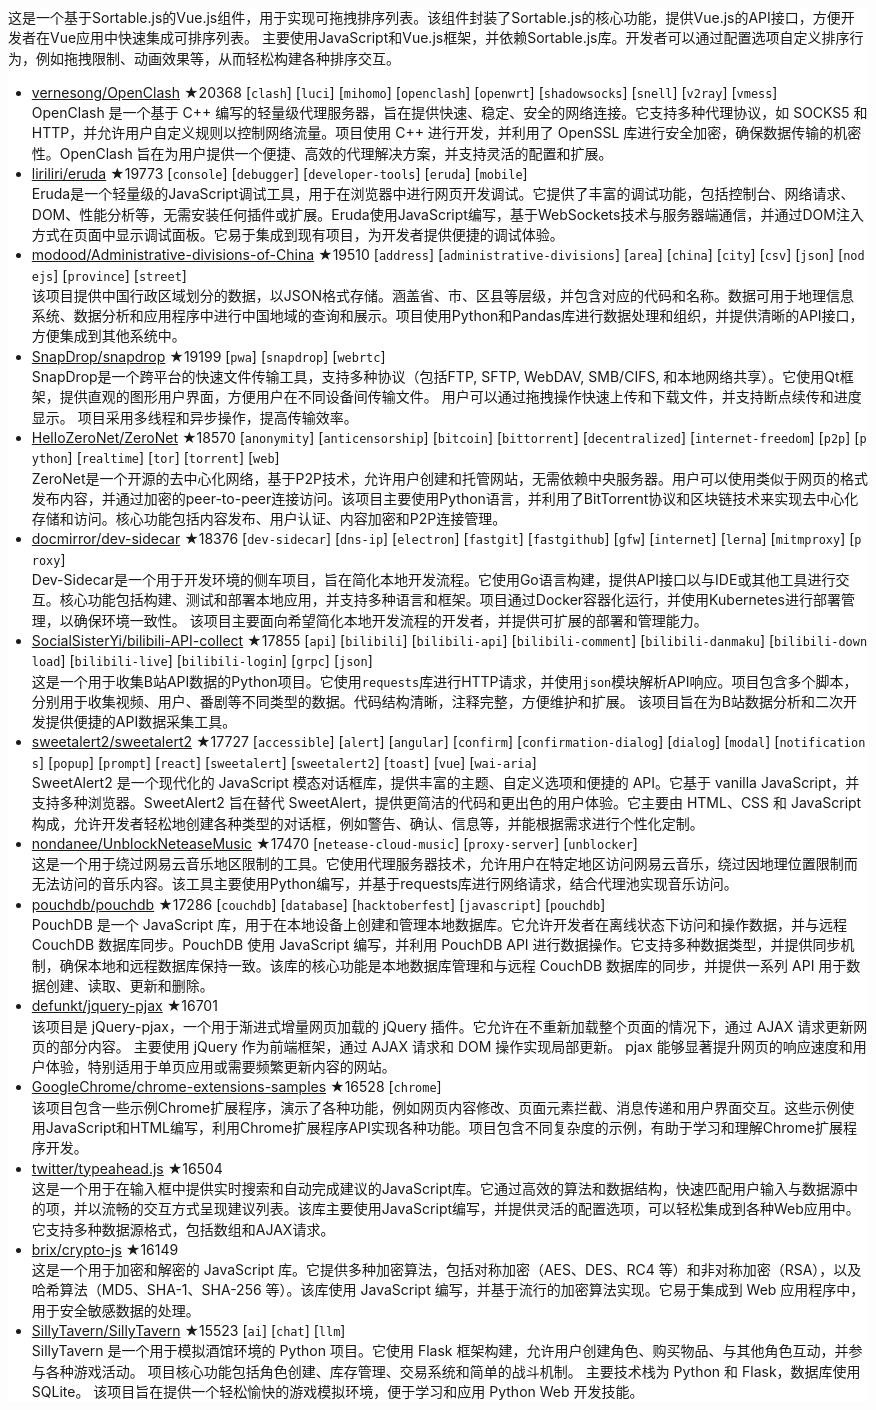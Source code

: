   这是一个基于Sortable.js的Vue.js组件，用于实现可拖拽排序列表。该组件封装了Sortable.js的核心功能，提供Vue.js的API接口，方便开发者在Vue应用中快速集成可排序列表。  主要使用JavaScript和Vue.js框架，并依赖Sortable.js库。开发者可以通过配置选项自定义排序行为，例如拖拽限制、动画效果等，从而轻松构建各种排序交互。
- [vernesong/OpenClash](https://github.com/vernesong/OpenClash) ★20368 [`clash`] [`luci`] [`mihomo`] [`openclash`] [`openwrt`] [`shadowsocks`] [`snell`] [`v2ray`] [`vmess`]  
  OpenClash 是一个基于 C++ 编写的轻量级代理服务器，旨在提供快速、稳定、安全的网络连接。它支持多种代理协议，如 SOCKS5 和 HTTP，并允许用户自定义规则以控制网络流量。项目使用 C++ 进行开发，并利用了 OpenSSL 库进行安全加密，确保数据传输的机密性。OpenClash 旨在为用户提供一个便捷、高效的代理解决方案，并支持灵活的配置和扩展。
- [liriliri/eruda](https://github.com/liriliri/eruda) ★19773 [`console`] [`debugger`] [`developer-tools`] [`eruda`] [`mobile`]  
  Eruda是一个轻量级的JavaScript调试工具，用于在浏览器中进行网页开发调试。它提供了丰富的调试功能，包括控制台、网络请求、DOM、性能分析等，无需安装任何插件或扩展。Eruda使用JavaScript编写，基于WebSockets技术与服务器端通信，并通过DOM注入方式在页面中显示调试面板。它易于集成到现有项目，为开发者提供便捷的调试体验。
- [modood/Administrative-divisions-of-China](https://github.com/modood/Administrative-divisions-of-China) ★19510 [`address`] [`administrative-divisions`] [`area`] [`china`] [`city`] [`csv`] [`json`] [`nodejs`] [`province`] [`street`]  
  该项目提供中国行政区域划分的数据，以JSON格式存储。涵盖省、市、区县等层级，并包含对应的代码和名称。数据可用于地理信息系统、数据分析和应用程序中进行中国地域的查询和展示。项目使用Python和Pandas库进行数据处理和组织，并提供清晰的API接口，方便集成到其他系统中。
- [SnapDrop/snapdrop](https://github.com/SnapDrop/snapdrop) ★19199 [`pwa`] [`snapdrop`] [`webrtc`]  
  SnapDrop是一个跨平台的快速文件传输工具，支持多种协议（包括FTP, SFTP, WebDAV, SMB/CIFS, 和本地网络共享）。它使用Qt框架，提供直观的图形用户界面，方便用户在不同设备间传输文件。  用户可以通过拖拽操作快速上传和下载文件，并支持断点续传和进度显示。  项目采用多线程和异步操作，提高传输效率。
- [HelloZeroNet/ZeroNet](https://github.com/HelloZeroNet/ZeroNet) ★18570 [`anonymity`] [`anticensorship`] [`bitcoin`] [`bittorrent`] [`decentralized`] [`internet-freedom`] [`p2p`] [`python`] [`realtime`] [`tor`] [`torrent`] [`web`]  
  ZeroNet是一个开源的去中心化网络，基于P2P技术，允许用户创建和托管网站，无需依赖中央服务器。用户可以使用类似于网页的格式发布内容，并通过加密的peer-to-peer连接访问。该项目主要使用Python语言，并利用了BitTorrent协议和区块链技术来实现去中心化存储和访问。核心功能包括内容发布、用户认证、内容加密和P2P连接管理。
- [docmirror/dev-sidecar](https://github.com/docmirror/dev-sidecar) ★18376 [`dev-sidecar`] [`dns-ip`] [`electron`] [`fastgit`] [`fastgithub`] [`gfw`] [`internet`] [`lerna`] [`mitmproxy`] [`proxy`]  
  Dev-Sidecar是一个用于开发环境的侧车项目，旨在简化本地开发流程。它使用Go语言构建，提供API接口以与IDE或其他工具进行交互。核心功能包括构建、测试和部署本地应用，并支持多种语言和框架。项目通过Docker容器化运行，并使用Kubernetes进行部署管理，以确保环境一致性。  该项目主要面向希望简化本地开发流程的开发者，并提供可扩展的部署和管理能力。
- [SocialSisterYi/bilibili-API-collect](https://github.com/SocialSisterYi/bilibili-API-collect) ★17855 [`api`] [`bilibili`] [`bilibili-api`] [`bilibili-comment`] [`bilibili-danmaku`] [`bilibili-download`] [`bilibili-live`] [`bilibili-login`] [`grpc`] [`json`]  
  这是一个用于收集B站API数据的Python项目。它使用`requests`库进行HTTP请求，并使用`json`模块解析API响应。项目包含多个脚本，分别用于收集视频、用户、番剧等不同类型的数据。代码结构清晰，注释完整，方便维护和扩展。  该项目旨在为B站数据分析和二次开发提供便捷的API数据采集工具。
- [sweetalert2/sweetalert2](https://github.com/sweetalert2/sweetalert2) ★17727 [`accessible`] [`alert`] [`angular`] [`confirm`] [`confirmation-dialog`] [`dialog`] [`modal`] [`notifications`] [`popup`] [`prompt`] [`react`] [`sweetalert`] [`sweetalert2`] [`toast`] [`vue`] [`wai-aria`]  
  SweetAlert2 是一个现代化的 JavaScript 模态对话框库，提供丰富的主题、自定义选项和便捷的 API。它基于 vanilla JavaScript，并支持多种浏览器。SweetAlert2 旨在替代 SweetAlert，提供更简洁的代码和更出色的用户体验。它主要由 HTML、CSS 和 JavaScript 构成，允许开发者轻松地创建各种类型的对话框，例如警告、确认、信息等，并能根据需求进行个性化定制。
- [nondanee/UnblockNeteaseMusic](https://github.com/nondanee/UnblockNeteaseMusic) ★17470 [`netease-cloud-music`] [`proxy-server`] [`unblocker`]  
  这是一个用于绕过网易云音乐地区限制的工具。它使用代理服务器技术，允许用户在特定地区访问网易云音乐，绕过因地理位置限制而无法访问的音乐内容。该工具主要使用Python编写，并基于requests库进行网络请求，结合代理池实现音乐访问。
- [pouchdb/pouchdb](https://github.com/pouchdb/pouchdb) ★17286 [`couchdb`] [`database`] [`hacktoberfest`] [`javascript`] [`pouchdb`]  
  PouchDB 是一个 JavaScript 库，用于在本地设备上创建和管理本地数据库。它允许开发者在离线状态下访问和操作数据，并与远程 CouchDB 数据库同步。PouchDB 使用 JavaScript 编写，并利用 PouchDB API 进行数据操作。它支持多种数据类型，并提供同步机制，确保本地和远程数据库保持一致。该库的核心功能是本地数据库管理和与远程 CouchDB 数据库的同步，并提供一系列 API 用于数据创建、读取、更新和删除。
- [defunkt/jquery-pjax](https://github.com/defunkt/jquery-pjax) ★16701  
  该项目是 jQuery-pjax，一个用于渐进式增量网页加载的 jQuery 插件。它允许在不重新加载整个页面的情况下，通过 AJAX 请求更新网页的部分内容。  主要使用 jQuery 作为前端框架，通过 AJAX 请求和 DOM 操作实现局部更新。  pjax 能够显著提升网页的响应速度和用户体验，特别适用于单页应用或需要频繁更新内容的网站。
- [GoogleChrome/chrome-extensions-samples](https://github.com/GoogleChrome/chrome-extensions-samples) ★16528 [`chrome`]  
  该项目包含一些示例Chrome扩展程序，演示了各种功能，例如网页内容修改、页面元素拦截、消息传递和用户界面交互。这些示例使用JavaScript和HTML编写，利用Chrome扩展程序API实现各种功能。项目包含不同复杂度的示例，有助于学习和理解Chrome扩展程序开发。
- [twitter/typeahead.js](https://github.com/twitter/typeahead.js) ★16504  
  这是一个用于在输入框中提供实时搜索和自动完成建议的JavaScript库。它通过高效的算法和数据结构，快速匹配用户输入与数据源中的项，并以流畅的交互方式呈现建议列表。该库主要使用JavaScript编写，并提供灵活的配置选项，可以轻松集成到各种Web应用中。它支持多种数据源格式，包括数组和AJAX请求。
- [brix/crypto-js](https://github.com/brix/crypto-js) ★16149  
  这是一个用于加密和解密的 JavaScript 库。它提供多种加密算法，包括对称加密（AES、DES、RC4 等）和非对称加密（RSA），以及哈希算法（MD5、SHA-1、SHA-256 等）。该库使用 JavaScript 编写，并基于流行的加密算法实现。它易于集成到 Web 应用程序中，用于安全敏感数据的处理。
- [SillyTavern/SillyTavern](https://github.com/SillyTavern/SillyTavern) ★15523 [`ai`] [`chat`] [`llm`]  
  SillyTavern 是一个用于模拟酒馆环境的 Python 项目。它使用 Flask 框架构建，允许用户创建角色、购买物品、与其他角色互动，并参与各种游戏活动。  项目核心功能包括角色创建、库存管理、交易系统和简单的战斗机制。  主要技术栈为 Python 和 Flask，数据库使用 SQLite。  该项目旨在提供一个轻松愉快的游戏模拟环境，便于学习和应用 Python Web 开发技能。